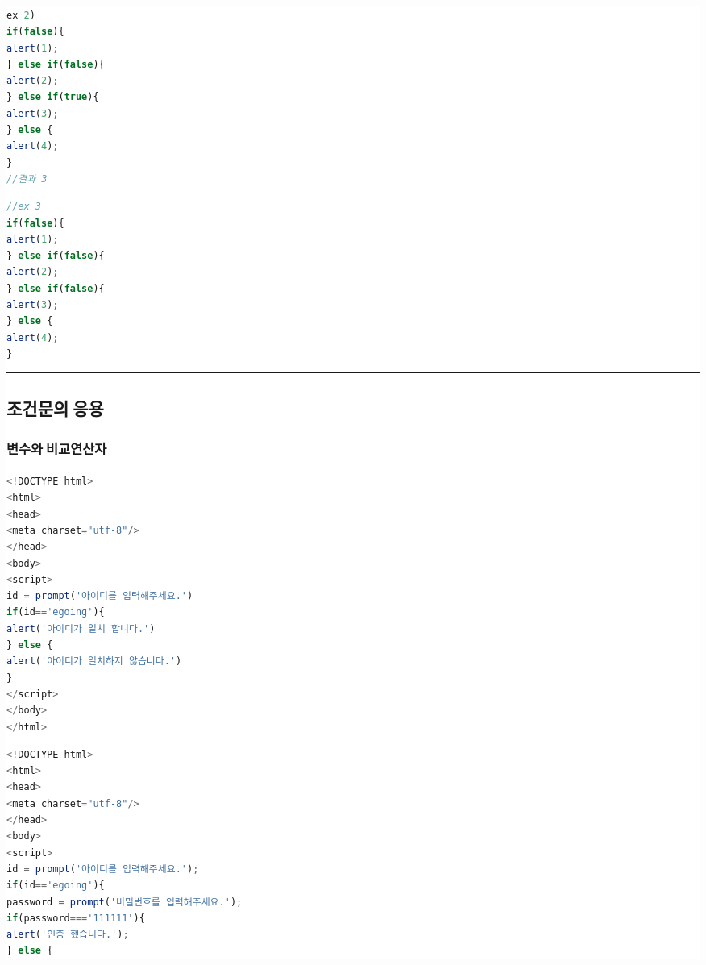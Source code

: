 ```javascript 
ex 2)
if(false){
alert(1);
} else if(false){
alert(2);
} else if(true){
alert(3);
} else {
alert(4);
}
//결과 3
```

```javascript 
//ex 3
if(false){
alert(1);
} else if(false){
alert(2);
} else if(false){
alert(3);
} else {
alert(4);
}
```

<hr>

## 조건문의 응용 
### 변수와 비교연산자  

```javascript 
<!DOCTYPE html>
<html>
<head>
<meta charset="utf-8"/>
</head>
<body>
<script>
id = prompt('아이디를 입력해주세요.')
if(id=='egoing'){
alert('아이디가 일치 합니다.')
} else {
alert('아이디가 일치하지 않습니다.')
}
</script>
</body>
</html>
```

```javascript
<!DOCTYPE html>
<html>
<head>
<meta charset="utf-8"/>
</head>
<body>
<script>
id = prompt('아이디를 입력해주세요.');
if(id=='egoing'){
password = prompt('비밀번호를 입력해주세요.');
if(password==='111111'){
alert('인증 했습니다.');
} else {
```